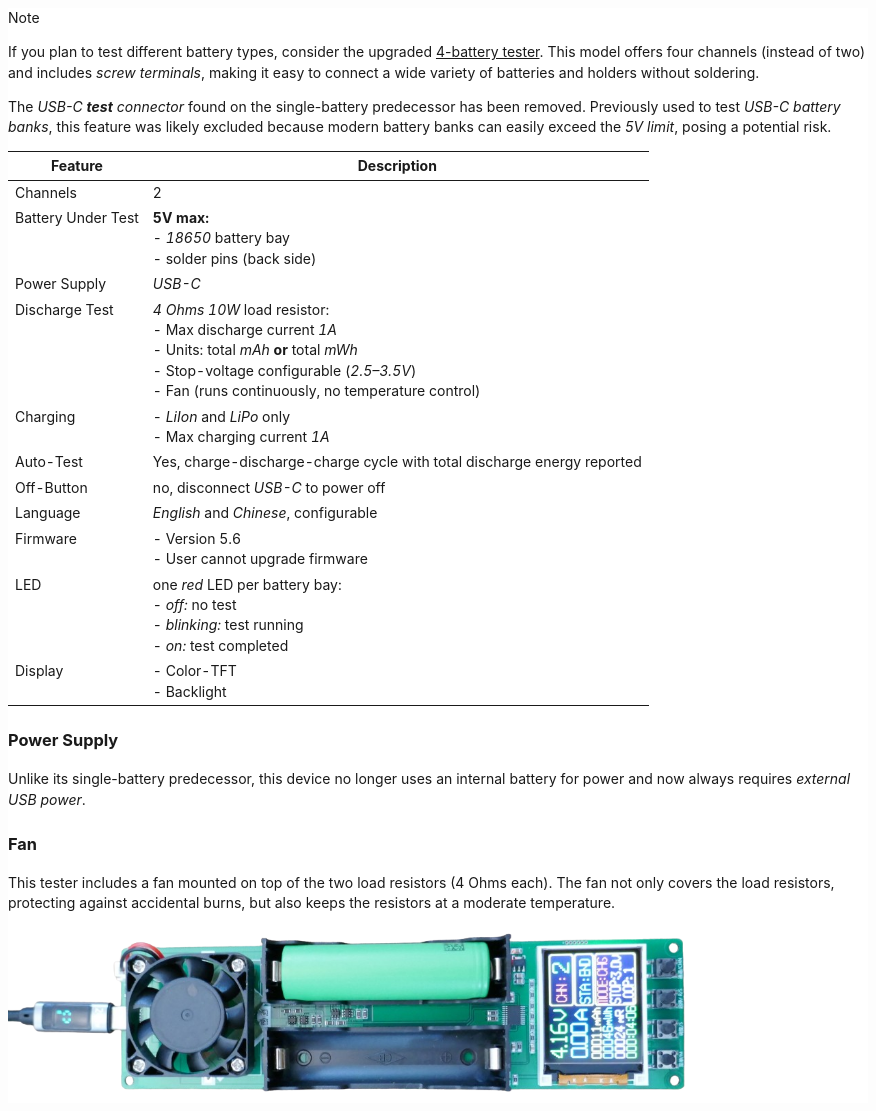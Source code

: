 > [!NOTE]
> If you plan to test different battery types, consider the upgraded [4-battery tester](https://done.land/components/power/battery/batterytesters/all-in-onetesters/four-baybatterytester). This model offers four channels (instead of two) and includes *screw terminals*, making it easy to connect a wide variety of batteries and holders without soldering.

The *USB-C **test** connector* found on the single-battery predecessor has been removed. Previously used to test *USB-C battery banks*, this feature was likely excluded because modern battery banks can easily exceed the *5V limit*, posing a potential risk.




| Feature  | Description  |
|---|---|
| Channels | 2   |
| Battery Under Test  | **5V max:**<br/>- *18650* battery bay<br/>- solder pins (back side) |
| Power Supply | *USB-C*  |
| Discharge Test  | *4 Ohms 10W* load resistor:<br/>- Max discharge current *1A*<br/>- Units: total *mAh* **or** total *mWh*<br/>- Stop-voltage configurable (*2.5–3.5V*)<br/>- Fan (runs continuously, no temperature control) |
| Charging | - *LiIon* and *LiPo* only<br/>- Max charging current *1A* |
| Auto-Test | Yes, charge-discharge-charge cycle with total discharge energy reported |
| Off-Button | no, disconnect *USB-C* to power off |
| Language | *English* and *Chinese*, configurable |
| Firmware | - Version 5.6<br/>- User cannot upgrade firmware |
| LED  | one *red* LED per battery bay:<br/>- *off:* no test<br/>- *blinking:* test running<br/>- *on:* test completed |
| Display | - Color-TFT<br/>- Backlight |


### Power Supply

Unlike its single-battery predecessor, this device no longer uses an internal battery for power and now always requires *external USB power*.

### Fan

This tester includes a fan mounted on top of the two load resistors (4 Ohms each). The fan not only covers the load resistors, protecting against accidental burns, but also keeps the resistors at a moderate temperature.

<img src="images/two_battery_tester2_t.png" width="80%" height="80%" />
